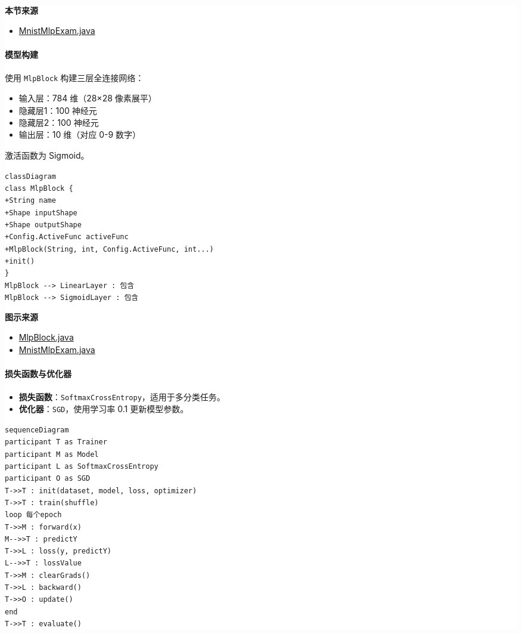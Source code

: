 **本节来源**
- [MnistMlpExam.java](file://src/main/java/io/leavesfly/tinydl/example/classify/MnistMlpExam.java#L15-L25)

#### 模型构建
使用 `MlpBlock` 构建三层全连接网络：
- 输入层：784 维（28×28 像素展平）
- 隐藏层1：100 神经元
- 隐藏层2：100 神经元
- 输出层：10 维（对应 0-9 数字）

激活函数为 Sigmoid。

```mermaid
classDiagram
class MlpBlock {
+String name
+Shape inputShape
+Shape outputShape
+Config.ActiveFunc activeFunc
+MlpBlock(String, int, Config.ActiveFunc, int...)
+init()
}
MlpBlock --> LinearLayer : 包含
MlpBlock --> SigmoidLayer : 包含
```

**图示来源**
- [MlpBlock.java](file://src/main/java/io/leavesfly/tinydl/nnet/block/MlpBlock.java#L1-L43)
- [MnistMlpExam.java](file://src/main/java/io/leavesfly/tinydl/example/classify/MnistMlpExam.java#L35-L36)

#### 损失函数与优化器
- **损失函数**：`SoftmaxCrossEntropy`，适用于多分类任务。
- **优化器**：`SGD`，使用学习率 0.1 更新模型参数。

```mermaid
sequenceDiagram
participant T as Trainer
participant M as Model
participant L as SoftmaxCrossEntropy
participant O as SGD
T->>T : init(dataset, model, loss, optimizer)
T->>T : train(shuffle)
loop 每个epoch
T->>M : forward(x)
M-->>T : predictY
T->>L : loss(y, predictY)
L-->>T : lossValue
T->>M : clearGrads()
T->>L : backward()
T->>O : update()
end
T->>T : evaluate()
```
